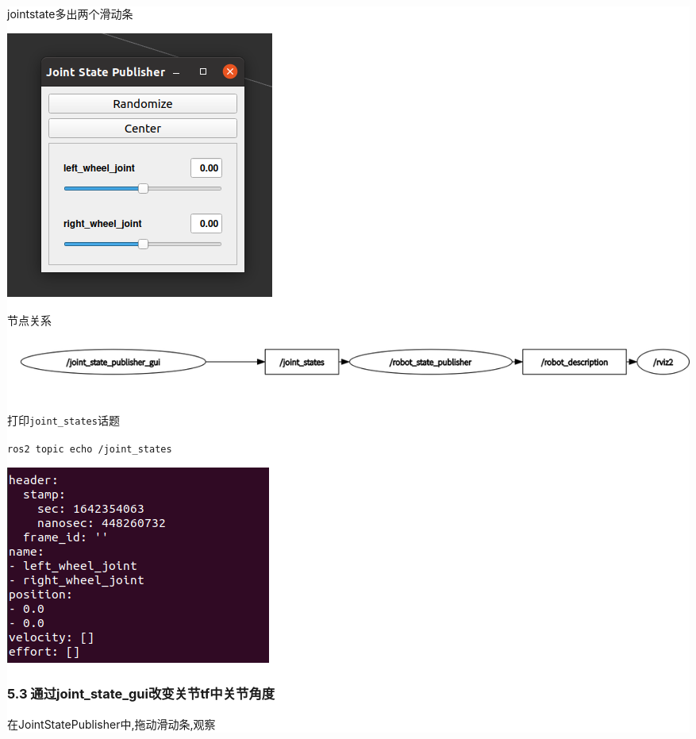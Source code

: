 jointstate多出两个滑动条

![image-20220117012528123](imgs/image-20220117012528123.png)

节点关系

![image-20220117012331955](imgs/image-20220117012331955.png)

打印`joint_states`话题

```
ros2 topic echo /joint_states
```

![image-20220117012745344](imgs/image-20220117012745344.png)

### 5.3 通过joint_state_gui改变关节tf中关节角度

在JointStatePublisher中,拖动滑动条,观察
